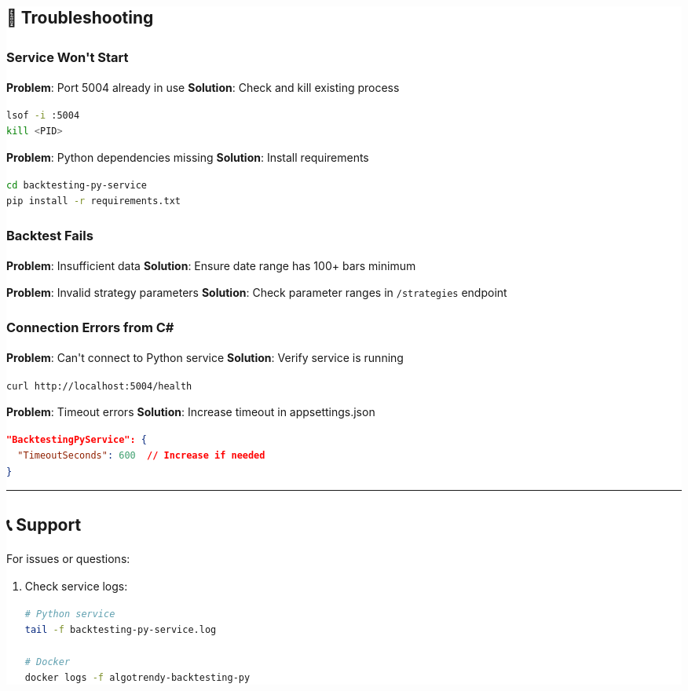
## 🚨 Troubleshooting

### Service Won't Start

**Problem**: Port 5004 already in use
**Solution**: Check and kill existing process
```bash
lsof -i :5004
kill <PID>
```

**Problem**: Python dependencies missing
**Solution**: Install requirements
```bash
cd backtesting-py-service
pip install -r requirements.txt
```

### Backtest Fails

**Problem**: Insufficient data
**Solution**: Ensure date range has 100+ bars minimum

**Problem**: Invalid strategy parameters
**Solution**: Check parameter ranges in `/strategies` endpoint

### Connection Errors from C#

**Problem**: Can't connect to Python service
**Solution**: Verify service is running
```bash
curl http://localhost:5004/health
```

**Problem**: Timeout errors
**Solution**: Increase timeout in appsettings.json
```json
"BacktestingPyService": {
  "TimeoutSeconds": 600  // Increase if needed
}
```

---

## 📞 Support

For issues or questions:

1. Check service logs:
   ```bash
   # Python service
   tail -f backtesting-py-service.log

   # Docker
   docker logs -f algotrendy-backtesting-py
   ```
